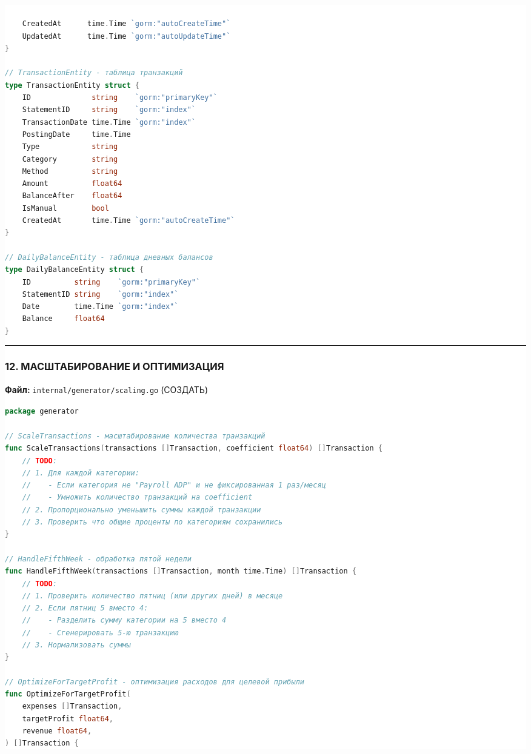 ```go

    CreatedAt      time.Time `gorm:"autoCreateTime"`
    UpdatedAt      time.Time `gorm:"autoUpdateTime"`
}

// TransactionEntity - таблица транзакций
type TransactionEntity struct {
    ID              string    `gorm:"primaryKey"`
    StatementID     string    `gorm:"index"`
    TransactionDate time.Time `gorm:"index"`
    PostingDate     time.Time
    Type            string
    Category        string
    Method          string
    Amount          float64
    BalanceAfter    float64
    IsManual        bool
    CreatedAt       time.Time `gorm:"autoCreateTime"`
}

// DailyBalanceEntity - таблица дневных балансов
type DailyBalanceEntity struct {
    ID          string    `gorm:"primaryKey"`
    StatementID string    `gorm:"index"`
    Date        time.Time `gorm:"index"`
    Balance     float64
}
```

---

### 12. МАСШТАБИРОВАНИЕ И ОПТИМИЗАЦИЯ

**Файл:** `internal/generator/scaling.go` (СОЗДАТЬ)

```go
package generator

// ScaleTransactions - масштабирование количества транзакций
func ScaleTransactions(transactions []Transaction, coefficient float64) []Transaction {
    // TODO:
    // 1. Для каждой категории:
    //    - Если категория не "Payroll ADP" и не фиксированная 1 раз/месяц
    //    - Умножить количество транзакций на coefficient
    // 2. Пропорционально уменьшить суммы каждой транзакции
    // 3. Проверить что общие проценты по категориям сохранились
}

// HandleFifthWeek - обработка пятой недели
func HandleFifthWeek(transactions []Transaction, month time.Time) []Transaction {
    // TODO:
    // 1. Проверить количество пятниц (или других дней) в месяце
    // 2. Если пятниц 5 вместо 4:
    //    - Разделить сумму категории на 5 вместо 4
    //    - Сгенерировать 5-ю транзакцию
    // 3. Нормализовать суммы
}

// OptimizeForTargetProfit - оптимизация расходов для целевой прибыли
func OptimizeForTargetProfit(
    expenses []Transaction,
    targetProfit float64,
    revenue float64,
) []Transaction {
```